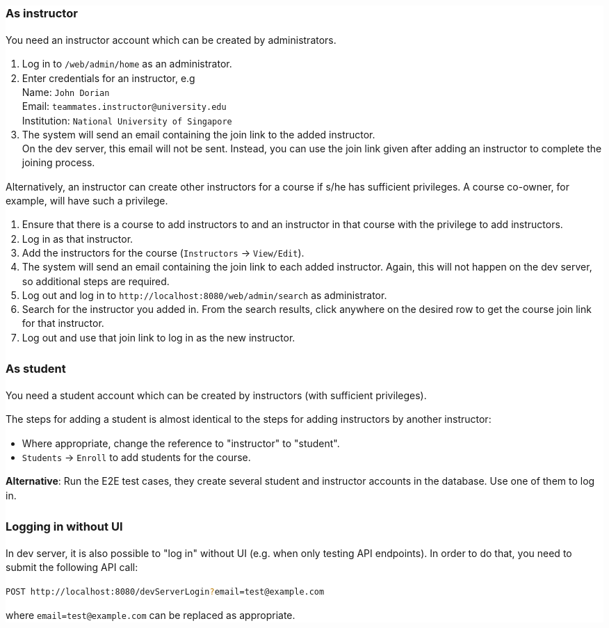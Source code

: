### As instructor

You need an instructor account which can be created by administrators.

1. Log in to `/web/admin/home` as an administrator.
1. Enter credentials for an instructor, e.g<br> Name: `John Dorian`<br> Email:
   `teammates.instructor@university.edu`<br> Institution:
   `National University of Singapore`<br>
1. The system will send an email containing the join link to the added
   instructor.<br> On the dev server, this email will not be sent. Instead, you
   can use the join link given after adding an instructor to complete the
   joining process.

Alternatively, an instructor can create other instructors for a course if s/he
has sufficient privileges. A course co-owner, for example, will have such a
privilege.

1. Ensure that there is a course to add instructors to and an instructor in that
   course with the privilege to add instructors.
1. Log in as that instructor.
1. Add the instructors for the course (`Instructors` → `View/Edit`).
1. The system will send an email containing the join link to each added
   instructor. Again, this will not happen on the dev server, so additional
   steps are required.
1. Log out and log in to `http://localhost:8080/web/admin/search` as
   administrator.
1. Search for the instructor you added in. From the search results, click
   anywhere on the desired row to get the course join link for that instructor.
1. Log out and use that join link to log in as the new instructor.

### As student

You need a student account which can be created by instructors (with sufficient
privileges).

The steps for adding a student is almost identical to the steps for adding
instructors by another instructor:

- Where appropriate, change the reference to "instructor" to "student".
- `Students` → `Enroll` to add students for the course.

**Alternative**: Run the E2E test cases, they create several student and
instructor accounts in the database. Use one of them to log in.

### Logging in without UI

In dev server, it is also possible to "log in" without UI (e.g. when only
testing API endpoints). In order to do that, you need to submit the following
API call:

```sh
POST http://localhost:8080/devServerLogin?email=test@example.com
```

where `email=test@example.com` can be replaced as appropriate.

